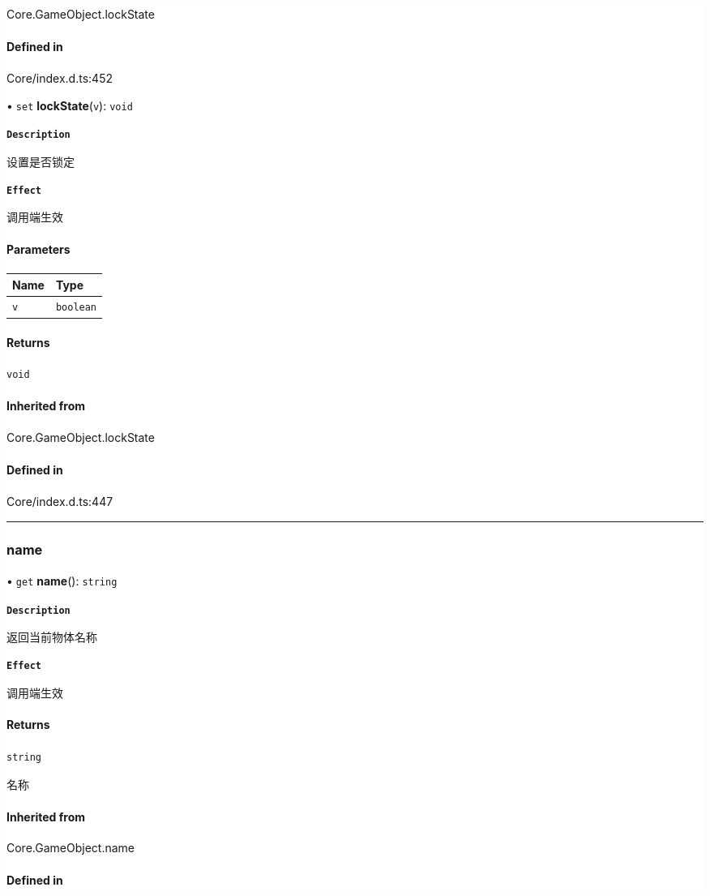 Core.GameObject.lockState

#### Defined in

Core/index.d.ts:452

• `set` **lockState**(`v`): `void`

**`Description`**

设置是否锁定

**`Effect`**

调用端生效

#### Parameters

| Name | Type      |
| :--- | :-------- |
| `v`  | `boolean` |

#### Returns

`void`

#### Inherited from

Core.GameObject.lockState

#### Defined in

Core/index.d.ts:447

---

### name

• `get` **name**(): `string`

**`Description`**

返回当前物体名称

**`Effect`**

调用端生效

#### Returns

`string`

名称

#### Inherited from

Core.GameObject.name

#### Defined in
